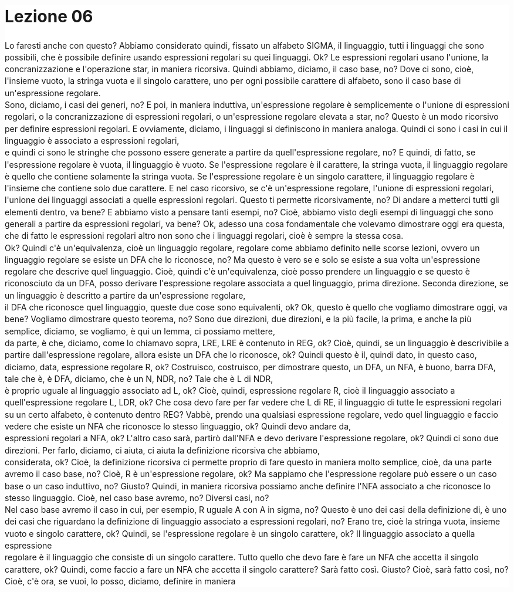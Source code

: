 # Lezione 06
Lo faresti anche con questo? Abbiamo considerato quindi, fissato un alfabeto SIGMA, il linguaggio, tutti i linguaggi che sono possibili, che è possibile definire usando espressioni regolari su quei linguaggi. Ok? Le espressioni regolari usano l'unione, la concranizzazione e l'operazione star, in maniera ricorsiva. Quindi abbiamo, diciamo, il caso base, no? Dove ci sono, cioè, l'insieme vuoto, la stringa vuota e il singolo carattere, uno per ogni possibile carattere di alfabeto, sono il caso base di un'espressione regolare.  
Sono, diciamo, i casi dei generi, no? E poi, in maniera induttiva, un'espressione regolare è semplicemente o l'unione di espressioni regolari, o la concranizzazione di espressioni regolari, o un'espressione regolare elevata a star, no? Questo è un modo ricorsivo per definire espressioni regolari. E ovviamente, diciamo, i linguaggi si definiscono in maniera analoga. Quindi ci sono i casi in cui il linguaggio è associato a espressioni regolari,  
e quindi ci sono le stringhe che possono essere generate a partire da quell'espressione regolare, no? E quindi, di fatto, se l'espressione regolare è vuota, il linguaggio è vuoto. Se l'espressione regolare è il carattere, la stringa vuota, il linguaggio regolare è quello che contiene solamente la stringa vuota. Se l'espressione regolare è un singolo carattere, il linguaggio regolare è l'insieme che contiene solo due carattere. E nel caso ricorsivo, se c'è un'espressione regolare, l'unione di espressioni regolari,  
l'unione dei linguaggi associati a quelle espressioni regolari. Questo ti permette ricorsivamente, no? Di andare a metterci tutti gli elementi dentro, va bene? E abbiamo visto a pensare tanti esempi, no? Cioè, abbiamo visto degli esempi di linguaggi che sono generali a partire da espressioni regolari, va bene? Ok, adesso una cosa fondamentale che volevamo dimostrare oggi era questa, che di fatto le espressioni regolari altro non sono che i linguaggi regolari, cioè è sempre la stessa cosa.  
Ok? Quindi c'è un'equivalenza, cioè un linguaggio regolare, regolare come abbiamo definito nelle scorse lezioni, ovvero un linguaggio regolare se esiste un DFA che lo riconosce, no? Ma questo è vero se e solo se esiste a sua volta un'espressione regolare che descrive quel linguaggio. Cioè, quindi c'è un'equivalenza, cioè posso prendere un linguaggio e se questo è riconosciuto da un DFA, posso derivare l'espressione regolare associata a quel linguaggio, prima direzione. Seconda direzione, se un linguaggio è descritto a partire da un'espressione regolare,  
il DFA che riconosce quel linguaggio, queste due cose sono equivalenti, ok? Ok, questo è quello che vogliamo dimostrare oggi, va bene? Vogliamo dimostrare questo teorema, no? Sono due direzioni, due direzioni, e la più facile, la prima, e anche la più semplice, diciamo, se vogliamo, è qui un lemma, ci possiamo mettere,  
da parte, è che, diciamo, come lo chiamavo sopra, LRE, LRE è contenuto in REG, ok? Cioè, quindi, se un linguaggio è descrivibile a partire dall'espressione regolare, allora esiste un DFA che lo riconosce, ok? Quindi questo è il, quindi dato, in questo caso,  
diciamo, data, espressione regolare R, ok? Costruisco, costruisco, per dimostrare questo, un DFA, un NFA, è buono, barra DFA, tale che è, è DFA, diciamo, che è un N, NDR, no? Tale che è L di NDR,  
è proprio uguale al linguaggio associato ad L, ok? Cioè, quindi, espressione regolare R, cioè il linguaggio associato a quell'espressione regolare L, LDR, ok? Che cosa devo fare per far vedere che L di RE, il linguaggio di tutte le espressioni regolari su un certo alfabeto, è contenuto dentro REG? Vabbè, prendo una qualsiasi espressione regolare, vedo quel linguaggio e faccio vedere che esiste un NFA che riconosce lo stesso linguaggio, ok? Quindi devo andare da,  
espressioni regolari a NFA, ok? L'altro caso sarà, partirò dall'NFA e devo derivare l'espressione regolare, ok? Quindi ci sono due direzioni. Per farlo, diciamo, ci aiuta, ci aiuta la definizione ricorsiva che abbiamo,  
considerata, ok? Cioè, la definizione ricorsiva ci permette proprio di fare questo in maniera molto semplice, cioè, da una parte avremo il caso base, no? Cioè, R è un'espressione regolare, ok? Ma sappiamo che l'espressione regolare può essere o un caso base o un caso induttivo, no? Giusto? Quindi, in maniera ricorsiva possiamo anche definire l'NFA associato a che riconosce lo stesso linguaggio. Cioè, nel caso base avremo, no? Diversi casi, no?  
Nel caso base avremo il caso in cui, per esempio, R uguale A con A in sigma, no? Questo è uno dei casi della definizione di, è uno dei casi che riguardano la definizione di linguaggio associato a espressioni regolari, no? Erano tre, cioè la stringa vuota, insieme vuoto e singolo carattere, ok? Quindi, se l'espressione regolare è un singolo carattere, ok? Il linguaggio associato a quella espressione  
regolare è il linguaggio che consiste di un singolo carattere. Tutto quello che devo fare è fare un NFA che accetta il singolo carattere, ok? Quindi, come faccio a fare un NFA che accetta il singolo carattere? Sarà fatto così. Giusto? Cioè, sarà fatto così, no? Cioè, c'è ora, se vuoi, lo posso, diciamo, definire in maniera  
